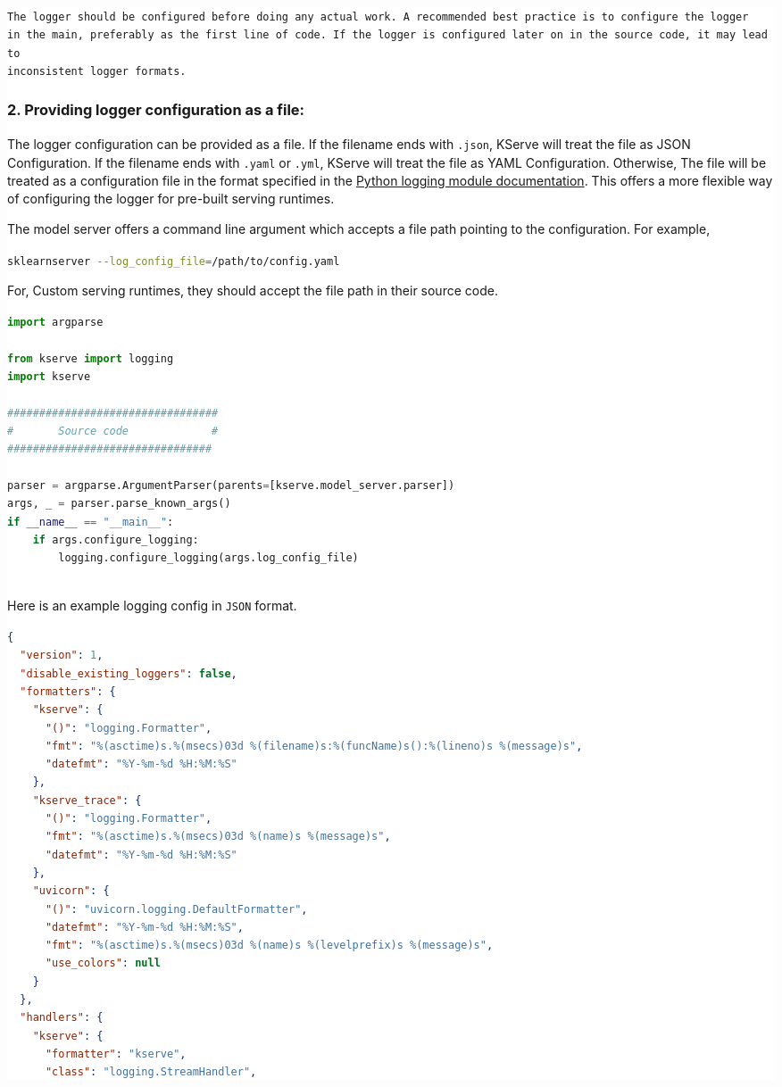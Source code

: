     The logger should be configured before doing any actual work. A recommended best practice is to configure the logger
    in the main, preferably as the first line of code. If the logger is configured later on in the source code, it may lead to
    inconsistent logger formats.

### 2. Providing logger configuration as a file:
The logger configuration can be provided as a file. If the filename ends with `.json`, KServe will treat the file as JSON Configuration.
If the filename ends with `.yaml` or `.yml`, KServe will treat the file as YAML Configuration. Otherwise, The file will be treated 
as a configuration file in the format specified in the [Python logging module documentation](https://docs.python.org/3/library/logging.config.html#configuration-file-format).
This offers a more flexible way of configuring the logger for pre-built serving runtimes.

The model server offers a command line argument which accepts a file path pointing to the configuration. For example,
```bash
sklearnserver --log_config_file=/path/to/config.yaml
```
For, Custom serving runtimes, they should accept the file path in their source code.
```python
import argparse

from kserve import logging
import kserve

#################################
#       Source code             #
################################

parser = argparse.ArgumentParser(parents=[kserve.model_server.parser])
args, _ = parser.parse_known_args()
if __name__ == "__main__":
    if args.configure_logging:
        logging.configure_logging(args.log_config_file)
           
```
Here is an example logging config in `JSON` format.
```json
{
  "version": 1,
  "disable_existing_loggers": false,
  "formatters": {
    "kserve": {
      "()": "logging.Formatter",
      "fmt": "%(asctime)s.%(msecs)03d %(filename)s:%(funcName)s():%(lineno)s %(message)s",
      "datefmt": "%Y-%m-%d %H:%M:%S"
    },
    "kserve_trace": {
      "()": "logging.Formatter",
      "fmt": "%(asctime)s.%(msecs)03d %(name)s %(message)s",
      "datefmt": "%Y-%m-%d %H:%M:%S"
    },
    "uvicorn": {
      "()": "uvicorn.logging.DefaultFormatter",
      "datefmt": "%Y-%m-%d %H:%M:%S",
      "fmt": "%(asctime)s.%(msecs)03d %(name)s %(levelprefix)s %(message)s",
      "use_colors": null
    }
  },
  "handlers": {
    "kserve": {
      "formatter": "kserve",
      "class": "logging.StreamHandler",
```